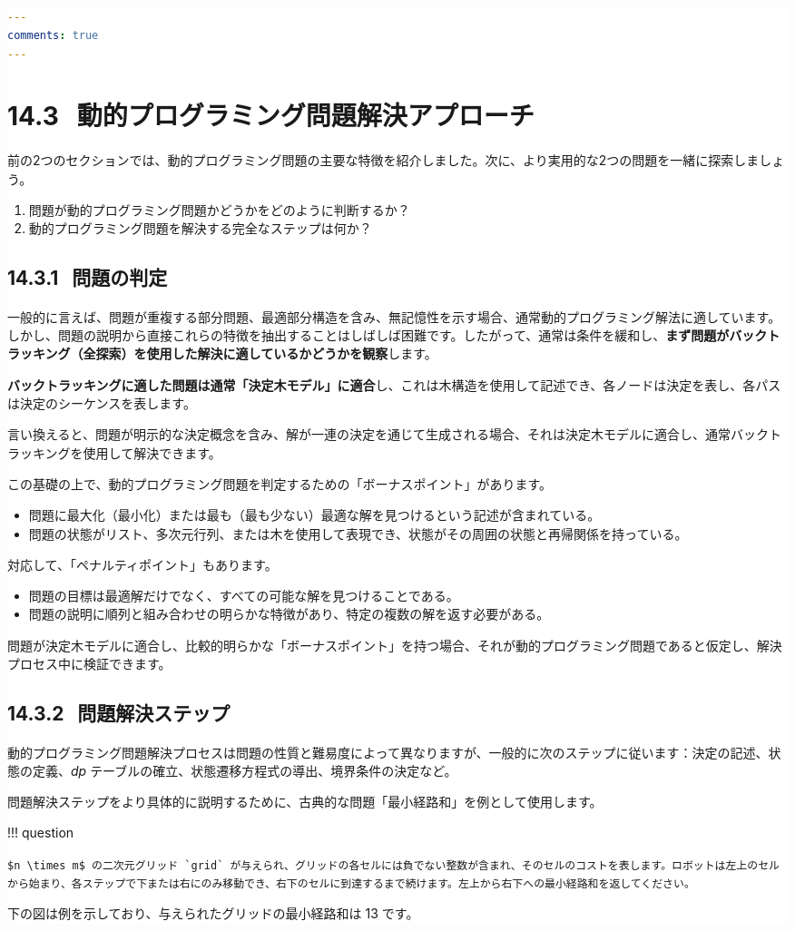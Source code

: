 ```yaml
---
comments: true
---
```


# 14.3 &nbsp; 動的プログラミング問題解決アプローチ

前の2つのセクションでは、動的プログラミング問題の主要な特徴を紹介しました。次に、より実用的な2つの問題を一緒に探索しましょう。

1. 問題が動的プログラミング問題かどうかをどのように判断するか？
2. 動的プログラミング問題を解決する完全なステップは何か？

## 14.3.1 &nbsp; 問題の判定

一般的に言えば、問題が重複する部分問題、最適部分構造を含み、無記憶性を示す場合、通常動的プログラミング解法に適しています。しかし、問題の説明から直接これらの特徴を抽出することはしばしば困難です。したがって、通常は条件を緩和し、**まず問題がバックトラッキング（全探索）を使用した解決に適しているかどうかを観察**します。

**バックトラッキングに適した問題は通常「決定木モデル」に適合**し、これは木構造を使用して記述でき、各ノードは決定を表し、各パスは決定のシーケンスを表します。

言い換えると、問題が明示的な決定概念を含み、解が一連の決定を通じて生成される場合、それは決定木モデルに適合し、通常バックトラッキングを使用して解決できます。

この基礎の上で、動的プログラミング問題を判定するための「ボーナスポイント」があります。

- 問題に最大化（最小化）または最も（最も少ない）最適な解を見つけるという記述が含まれている。
- 問題の状態がリスト、多次元行列、または木を使用して表現でき、状態がその周囲の状態と再帰関係を持っている。

対応して、「ペナルティポイント」もあります。

- 問題の目標は最適解だけでなく、すべての可能な解を見つけることである。
- 問題の説明に順列と組み合わせの明らかな特徴があり、特定の複数の解を返す必要がある。

問題が決定木モデルに適合し、比較的明らかな「ボーナスポイント」を持つ場合、それが動的プログラミング問題であると仮定し、解決プロセス中に検証できます。

## 14.3.2 &nbsp; 問題解決ステップ

動的プログラミング問題解決プロセスは問題の性質と難易度によって異なりますが、一般的に次のステップに従います：決定の記述、状態の定義、$dp$ テーブルの確立、状態遷移方程式の導出、境界条件の決定など。

問題解決ステップをより具体的に説明するために、古典的な問題「最小経路和」を例として使用します。

!!! question

    $n \times m$ の二次元グリッド `grid` が与えられ、グリッドの各セルには負でない整数が含まれ、そのセルのコストを表します。ロボットは左上のセルから始まり、各ステップで下または右にのみ移動でき、右下のセルに到達するまで続けます。左上から右下への最小経路和を返してください。

下の図は例を示しており、与えられたグリッドの最小経路和は $13$ です。
